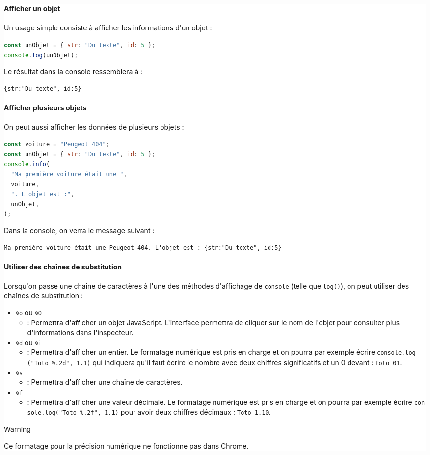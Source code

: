 #### Afficher un objet

Un usage simple consiste à afficher les informations d'un objet&nbsp;:

```js
const unObjet = { str: "Du texte", id: 5 };
console.log(unObjet);
```

Le résultat dans la console ressemblera à&nbsp;:

```plain
{str:"Du texte", id:5}
```

#### Afficher plusieurs objets

On peut aussi afficher les données de plusieurs objets&nbsp;:

```js
const voiture = "Peugeot 404";
const unObjet = { str: "Du texte", id: 5 };
console.info(
  "Ma première voiture était une ",
  voiture,
  ". L'objet est :",
  unObjet,
);
```

Dans la console, on verra le message suivant&nbsp;:

```plain
Ma première voiture était une Peugeot 404. L'objet est : {str:"Du texte", id:5}
```

#### Utiliser des chaînes de substitution

Lorsqu'on passe une chaîne de caractères à l'une des méthodes d'affichage de `console` (telle que `log()`), on peut utiliser des chaînes de substitution&nbsp;:

- `%o` ou `%O`
  - : Permettra d'afficher un objet JavaScript. L'interface permettra de cliquer sur le nom de l'objet pour consulter plus d'informations dans l'inspecteur.
- `%d` ou `%i`
  - : Permettra d'afficher un entier. Le formatage numérique est pris en charge et on pourra par exemple écrire `console.log("Toto %.2d", 1.1)` qui indiquera qu'il faut écrire le nombre avec deux chiffres significatifs et un 0 devant&nbsp;: `Toto 01`.
- `%s`
  - : Permettra d'afficher une chaîne de caractères.
- `%f`
  - : Permettra d'afficher une valeur décimale. Le formatage numérique est pris en charge et on pourra par exemple écrire `console.log("Toto %.2f", 1.1)` pour avoir deux chiffres décimaux&nbsp;: `Toto 1.10`.

> [!WARNING]
> Ce formatage pour la précision numérique ne fonctionne pas dans Chrome.
